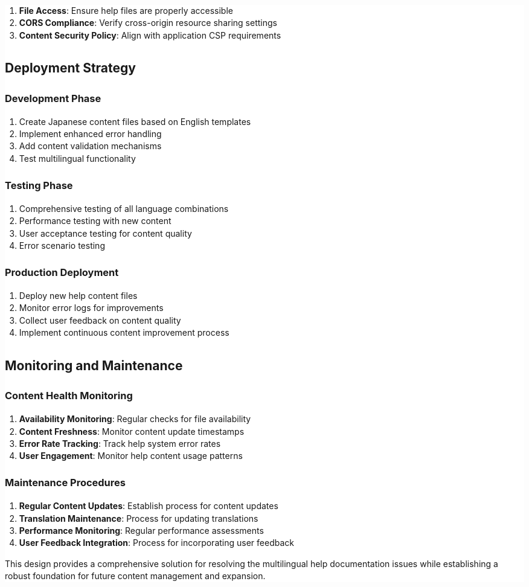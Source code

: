 1. **File Access**: Ensure help files are properly accessible
2. **CORS Compliance**: Verify cross-origin resource sharing settings
3. **Content Security Policy**: Align with application CSP requirements

## Deployment Strategy

### Development Phase

1. Create Japanese content files based on English templates
2. Implement enhanced error handling
3. Add content validation mechanisms
4. Test multilingual functionality

### Testing Phase

1. Comprehensive testing of all language combinations
2. Performance testing with new content
3. User acceptance testing for content quality
4. Error scenario testing

### Production Deployment

1. Deploy new help content files
2. Monitor error logs for improvements
3. Collect user feedback on content quality
4. Implement continuous content improvement process

## Monitoring and Maintenance

### Content Health Monitoring

1. **Availability Monitoring**: Regular checks for file availability
2. **Content Freshness**: Monitor content update timestamps
3. **Error Rate Tracking**: Track help system error rates
4. **User Engagement**: Monitor help content usage patterns

### Maintenance Procedures

1. **Regular Content Updates**: Establish process for content updates
2. **Translation Maintenance**: Process for updating translations
3. **Performance Monitoring**: Regular performance assessments
4. **User Feedback Integration**: Process for incorporating user feedback

This design provides a comprehensive solution for resolving the multilingual help documentation issues while establishing a robust foundation for future content management and expansion.